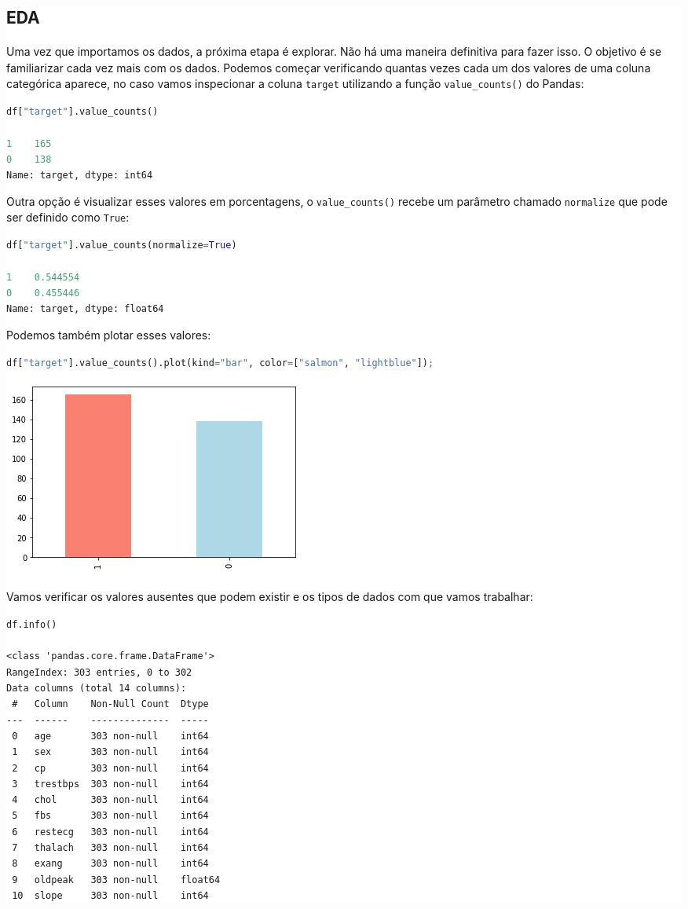 ## EDA

Uma vez que importamos os dados, a próxima etapa é explorar. Não há uma maneira definitiva para fazer isso. O objetivo é se familiarizar cada vez mais com os dados. Podemos começar verificando quantas vezes cada um dos valores de uma coluna categórica aparece, no caso vamos inspecionar a coluna `target` utilizando a função `value_counts()` do Pandas:

```python
df["target"].value_counts()

1    165
0    138
Name: target, dtype: int64
```

Outra opção é visualizar esses valores em porcentagens, o `value_counts()` recebe um parâmetro chamado `normalize` que pode ser definido como `True`:

```python
df["target"].value_counts(normalize=True)

1    0.544554
0    0.455446
Name: target, dtype: float64
```

Podemos também plotar esses valores:

```python
df["target"].value_counts().plot(kind="bar", color=["salmon", "lightblue"]);
```

![plot target value counts](images/sklearn-plot-1.png)

Vamos verificar os valores ausentes que podem existir e os tipos de dados com que vamos trabalhar:

```
df.info()

<class 'pandas.core.frame.DataFrame'>
RangeIndex: 303 entries, 0 to 302
Data columns (total 14 columns):
 #   Column    Non-Null Count  Dtype  
---  ------    --------------  -----  
 0   age       303 non-null    int64  
 1   sex       303 non-null    int64  
 2   cp        303 non-null    int64  
 3   trestbps  303 non-null    int64  
 4   chol      303 non-null    int64  
 5   fbs       303 non-null    int64  
 6   restecg   303 non-null    int64  
 7   thalach   303 non-null    int64  
 8   exang     303 non-null    int64  
 9   oldpeak   303 non-null    float64
 10  slope     303 non-null    int64  
```
